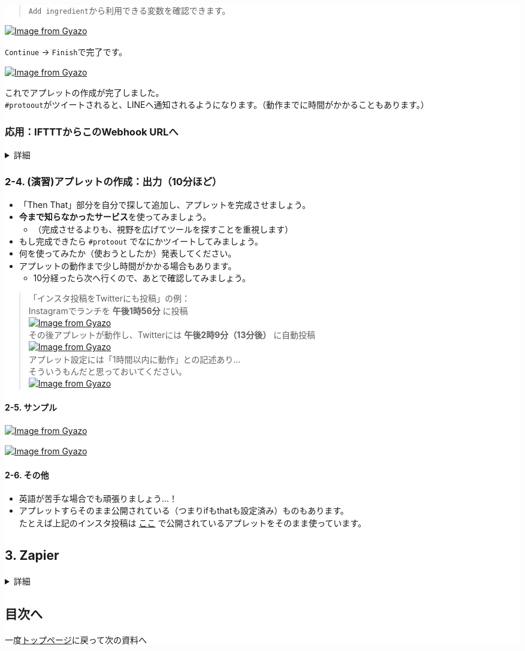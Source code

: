 > `Add ingredient`から利用できる変数を確認できます。

<a href="https://gyazo.com/029e3c34dba0ac6b2563850edf87df4e"><img src="https://i.gyazo.com/029e3c34dba0ac6b2563850edf87df4e.gif" alt="Image from Gyazo" width="500"/></a>

`Continue` → `Finish`で完了です。

<a href="https://gyazo.com/89c933685fceac36f12f669238b39e23"><img src="https://i.gyazo.com/89c933685fceac36f12f669238b39e23.gif" alt="Image from Gyazo" width="500"/></a>

これでアプレットの作成が完了しました。  
`#protoout`がツイートされると、LINEへ通知されるようになります。（動作までに時間がかかることもあります。）


### 応用：IFTTTからこのWebhook URLへ

<details><summary>詳細</summary></details>

### 2-4. (演習)アプレットの作成：出力（10分ほど）

- 「Then That」部分を自分で探して追加し、アプレットを完成させましょう。
- **今まで知らなかったサービス**を使ってみましょう。  
  - （完成させるよりも、視野を広げてツールを探すことを重視します）
- もし完成できたら `#protoout` でなにかツイートしてみましょう。
- 何を使ってみたか（使おうとしたか）発表してください。
- アプレットの動作まで少し時間がかかる場合もあります。  
  - 10分経ったら次へ行くので、あとで確認してみましょう。

> 「インスタ投稿をTwitterにも投稿」の例：  
> Instagramでランチを **午後1時56分** に投稿  
> <a href="https://gyazo.com/fdd9d9c8508b9f1bd5708f5597b308c3"><img src="https://i.gyazo.com/fdd9d9c8508b9f1bd5708f5597b308c3.png" alt="Image from Gyazo" width="400"/></a>  
> その後アプレットが動作し、Twitterには **午後2時9分（13分後）** に自動投稿    
> <a href="https://gyazo.com/19c09c7ae751d79753faf50f7bf9951b"><img src="https://i.gyazo.com/19c09c7ae751d79753faf50f7bf9951b.png" alt="Image from Gyazo" width="400"/></a>  
> アプレット設定には「1時間以内に動作」との記述あり…  
> そういうもんだと思っておいてください。  
> <a href="https://gyazo.com/f4bd6a0748397e7e611bb28ed9b33c9c"><img src="https://i.gyazo.com/f4bd6a0748397e7e611bb28ed9b33c9c.png" alt="Image from Gyazo" width="400"/></a> 

#### 2-5. サンプル

<a href="https://gyazo.com/29a75e6a68cdd639c363583471cad545"><img src="https://i.gyazo.com/29a75e6a68cdd639c363583471cad545.png" alt="Image from Gyazo" width="500"/></a>

<a href="https://gyazo.com/77f1dddc3e7908c3328ad332f42d5e39"><img src="https://i.gyazo.com/77f1dddc3e7908c3328ad332f42d5e39.png" alt="Image from Gyazo" width="500"/></a>

#### 2-6. その他

- 英語が苦手な場合でも頑張りましょう…！
- アプレットすらそのまま公開されている（つまりifもthatも設定済み）ものもあります。  
  たとえば上記のインスタ投稿は [ここ](https://ifttt.com/instagram) で公開されているアプレットをそのまま使っています。

</details>

## 3. Zapier

<details><summary>詳細</summary></details>



## 目次へ

一度[トップページ](./)に戻って次の資料へ

